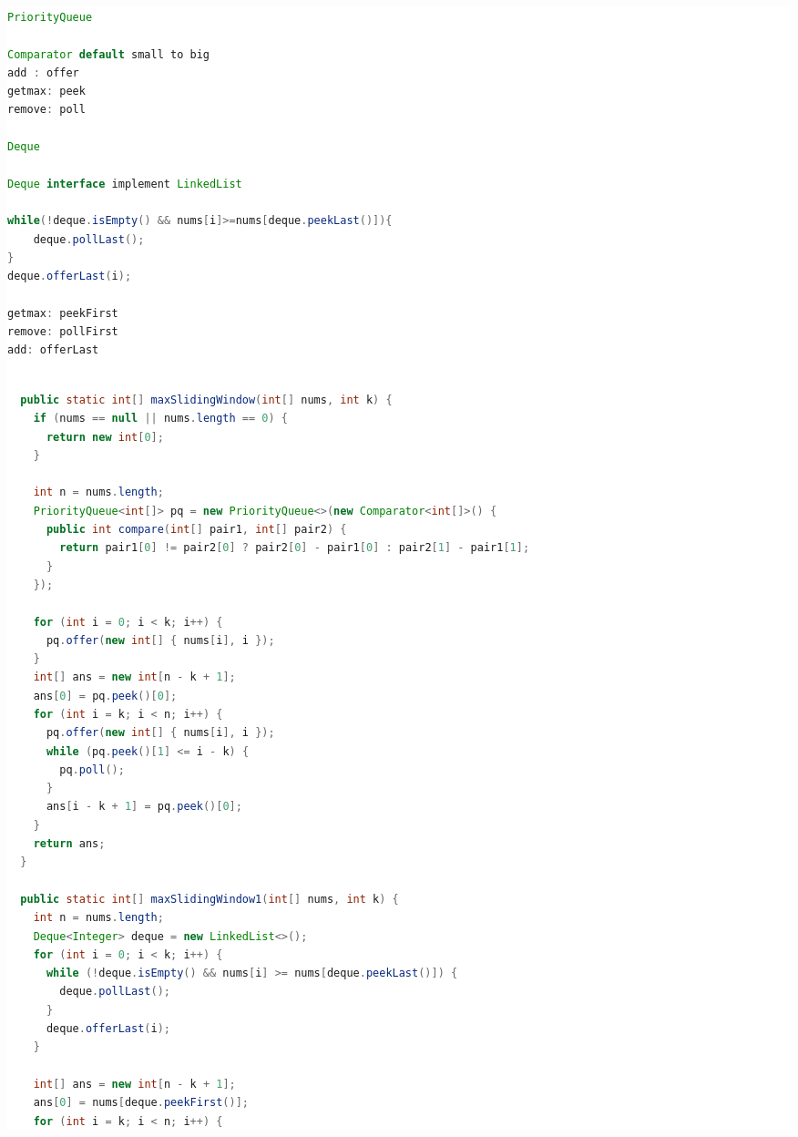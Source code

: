 ```java
PriorityQueue

Comparator default small to big
add : offer
getmax: peek
remove: poll

Deque

Deque interface implement LinkedList

while(!deque.isEmpty() && nums[i]>=nums[deque.peekLast()]){
    deque.pollLast();
}
deque.offerLast(i);

getmax: peekFirst
remove: pollFirst
add: offerLast

```

```java

  public static int[] maxSlidingWindow(int[] nums, int k) {
    if (nums == null || nums.length == 0) {
      return new int[0];
    }

    int n = nums.length;
    PriorityQueue<int[]> pq = new PriorityQueue<>(new Comparator<int[]>() {
      public int compare(int[] pair1, int[] pair2) {
        return pair1[0] != pair2[0] ? pair2[0] - pair1[0] : pair2[1] - pair1[1];
      }
    });

    for (int i = 0; i < k; i++) {
      pq.offer(new int[] { nums[i], i });
    }
    int[] ans = new int[n - k + 1];
    ans[0] = pq.peek()[0];
    for (int i = k; i < n; i++) {
      pq.offer(new int[] { nums[i], i });
      while (pq.peek()[1] <= i - k) {
        pq.poll();
      }
      ans[i - k + 1] = pq.peek()[0];
    }
    return ans;
  }

  public static int[] maxSlidingWindow1(int[] nums, int k) {
    int n = nums.length;
    Deque<Integer> deque = new LinkedList<>();
    for (int i = 0; i < k; i++) {
      while (!deque.isEmpty() && nums[i] >= nums[deque.peekLast()]) {
        deque.pollLast();
      }
      deque.offerLast(i);
    }

    int[] ans = new int[n - k + 1];
    ans[0] = nums[deque.peekFirst()];
    for (int i = k; i < n; i++) {
```